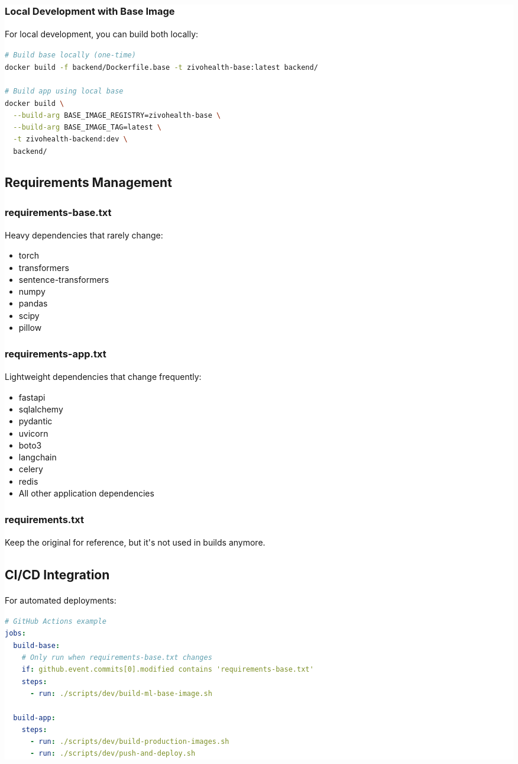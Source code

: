 ### Local Development with Base Image

For local development, you can build both locally:

```bash
# Build base locally (one-time)
docker build -f backend/Dockerfile.base -t zivohealth-base:latest backend/

# Build app using local base
docker build \
  --build-arg BASE_IMAGE_REGISTRY=zivohealth-base \
  --build-arg BASE_IMAGE_TAG=latest \
  -t zivohealth-backend:dev \
  backend/
```

## Requirements Management

### requirements-base.txt
Heavy dependencies that rarely change:
- torch
- transformers
- sentence-transformers
- numpy
- pandas
- scipy
- pillow

### requirements-app.txt
Lightweight dependencies that change frequently:
- fastapi
- sqlalchemy
- pydantic
- uvicorn
- boto3
- langchain
- celery
- redis
- All other application dependencies

### requirements.txt
Keep the original for reference, but it's not used in builds anymore.

## CI/CD Integration

For automated deployments:

```yaml
# GitHub Actions example
jobs:
  build-base:
    # Only run when requirements-base.txt changes
    if: github.event.commits[0].modified contains 'requirements-base.txt'
    steps:
      - run: ./scripts/dev/build-ml-base-image.sh

  build-app:
    steps:
      - run: ./scripts/dev/build-production-images.sh
      - run: ./scripts/dev/push-and-deploy.sh
```
